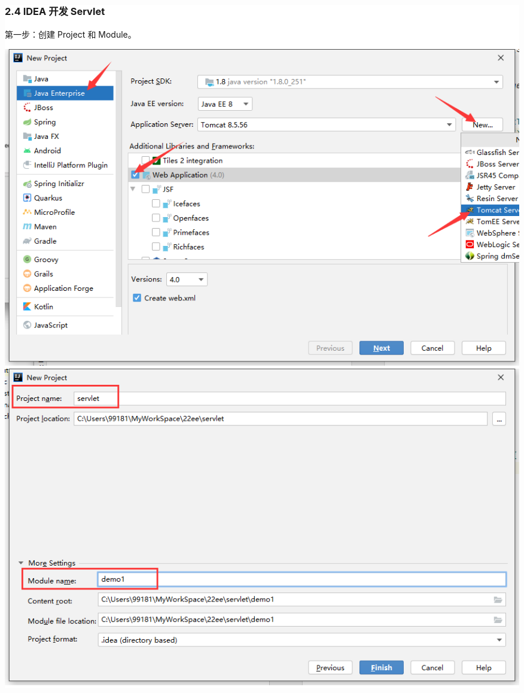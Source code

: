 ### 2.4 IDEA 开发 Servlet

第一步：创建 Project 和 Module。  
<div align="center">
<img src="./img/p6.png"></br>
<img src="./img/p7.png">
</div>
